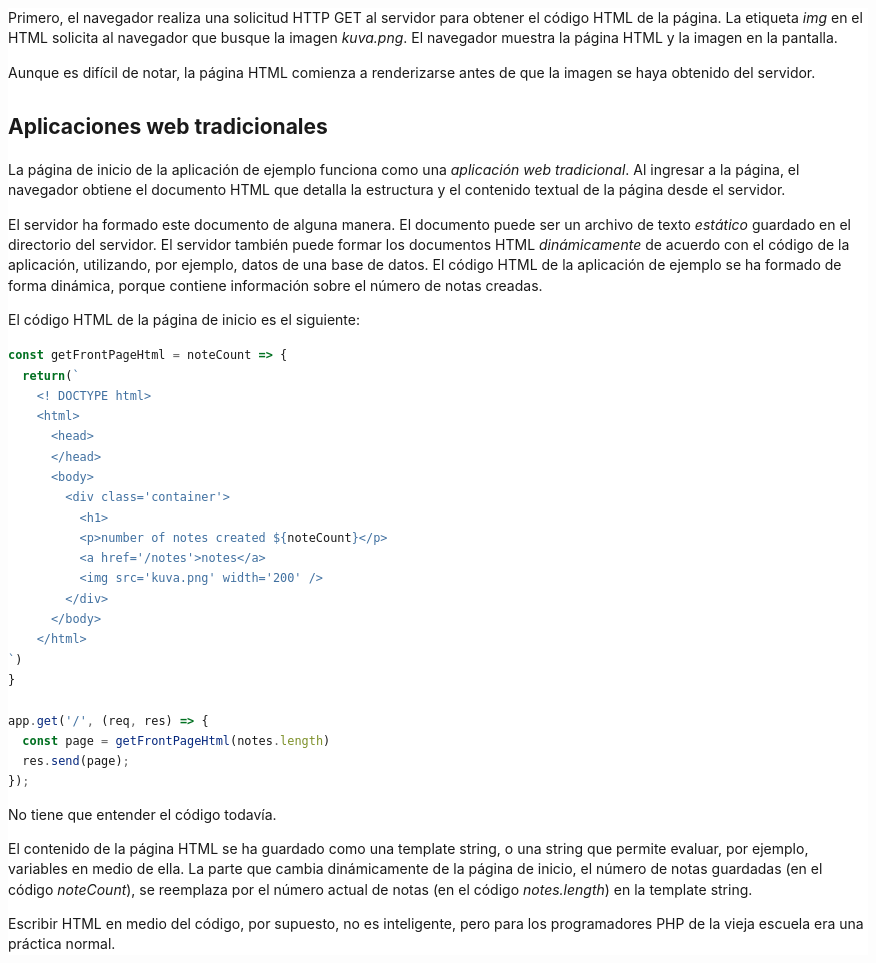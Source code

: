 Primero, el navegador realiza una solicitud HTTP GET al servidor para obtener el código HTML de la página. La etiqueta _img_ en el HTML solicita al navegador que busque la imagen _kuva.png_. El navegador muestra la página HTML y la imagen en la pantalla.

Aunque es difícil de notar, la página HTML comienza a renderizarse antes de que la imagen se haya obtenido del servidor.

## Aplicaciones web tradicionales

La página de inicio de la aplicación de ejemplo funciona como una _aplicación web tradicional_. Al ingresar a la página, el navegador obtiene el documento HTML que detalla la estructura y el contenido textual de la página desde el servidor.

El servidor ha formado este documento de alguna manera. El documento puede ser un archivo de texto _estático_ guardado en el directorio del servidor. El servidor también puede formar los documentos HTML _dinámicamente_ de acuerdo con el código de la aplicación, utilizando, por ejemplo, datos de una base de datos.
El código HTML de la aplicación de ejemplo se ha formado de forma dinámica, porque contiene información sobre el número de notas creadas.

El código HTML de la página de inicio es el siguiente:

```js
const getFrontPageHtml = noteCount => {
  return(`
    <! DOCTYPE html>
    <html>
      <head>
      </head>
      <body>
        <div class='container'>
          <h1>
          <p>number of notes created ${noteCount}</p>
          <a href='/notes'>notes</a>
          <img src='kuva.png' width='200' />
        </div>
      </body>
    </html>
`)
}

app.get('/', (req, res) => {
  const page = getFrontPageHtml(notes.length)
  res.send(page);
});
```
No tiene que entender el código todavía.

El contenido de la página HTML se ha guardado como una template string, o una string que permite evaluar, por ejemplo, variables en medio de ella. La parte que cambia dinámicamente de la página de inicio, el número de notas guardadas (en el código _noteCount_), se reemplaza por el número actual de notas (en el código _notes.length_) en la template string.

Escribir HTML en medio del código, por supuesto, no es inteligente, pero para los programadores PHP de la vieja escuela era una práctica normal.
